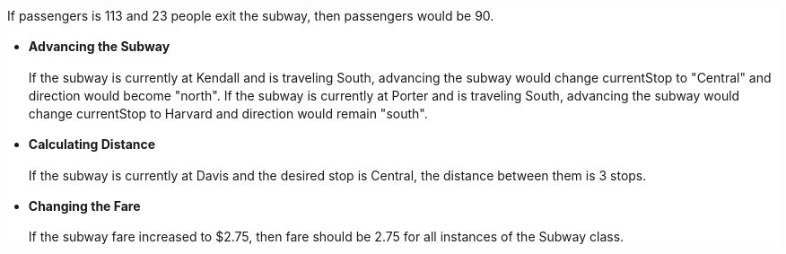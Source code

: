   If passengers is 113 and 23 people exit the subway, then passengers would be 90.

- **Advancing the Subway**

  If the subway is currently at Kendall and is traveling South, advancing the subway would change currentStop to "Central" and direction would become "north". If the subway is currently at Porter and is traveling South, advancing the subway would change currentStop to Harvard and direction would remain "south".

- **Calculating Distance**

  If the subway is currently at Davis and the desired stop is Central, the distance between them is 3 stops.

- **Changing the Fare**

  If the subway fare increased to $2.75, then fare should be 2.75 for all instances of the Subway class.
